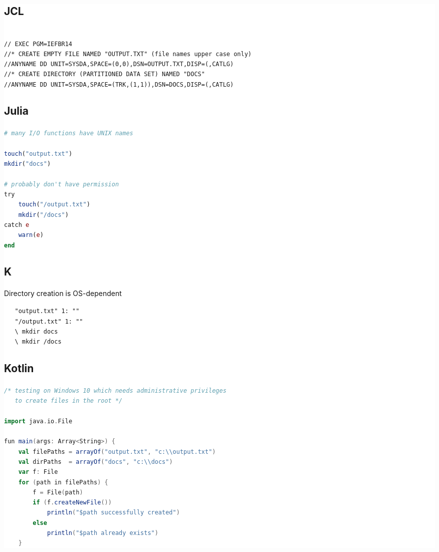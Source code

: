 

## JCL


```JCL

// EXEC PGM=IEFBR14
//* CREATE EMPTY FILE NAMED "OUTPUT.TXT" (file names upper case only)
//ANYNAME DD UNIT=SYSDA,SPACE=(0,0),DSN=OUTPUT.TXT,DISP=(,CATLG)
//* CREATE DIRECTORY (PARTITIONED DATA SET) NAMED "DOCS"
//ANYNAME DD UNIT=SYSDA,SPACE=(TRK,(1,1)),DSN=DOCS,DISP=(,CATLG)

```



## Julia


```Julia
# many I/O functions have UNIX names

touch("output.txt")
mkdir("docs")

# probably don't have permission
try
    touch("/output.txt")
    mkdir("/docs")
catch e
    warn(e)
end
```



## K

Directory creation is OS-dependent
```K
   "output.txt" 1: ""
   "/output.txt" 1: ""
   \ mkdir docs
   \ mkdir /docs
```



## Kotlin


```scala
/* testing on Windows 10 which needs administrative privileges
   to create files in the root */

import java.io.File

fun main(args: Array<String>) {
    val filePaths = arrayOf("output.txt", "c:\\output.txt")
    val dirPaths  = arrayOf("docs", "c:\\docs")
    var f: File
    for (path in filePaths) {
        f = File(path)
        if (f.createNewFile())
            println("$path successfully created")
        else
            println("$path already exists")
    }
```